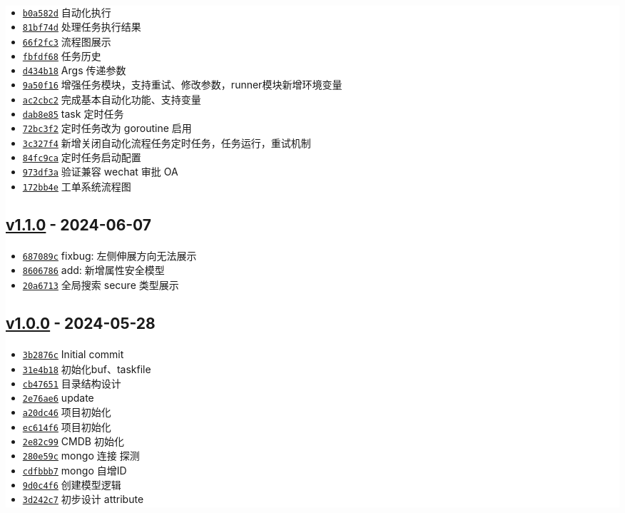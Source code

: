 - [`b0a582d`](https://github.com/Duke1616/ecmdb/commit/b0a582d69deede20cd1433b3ee89169406623adc) 自动化执行
- [`81bf74d`](https://github.com/Duke1616/ecmdb/commit/81bf74d816f25de7129590bec884fff2e7629f03) 处理任务执行结果
- [`66f2fc3`](https://github.com/Duke1616/ecmdb/commit/66f2fc3def11676a37a22fc46f00eb02cfb4dc00) 流程图展示
- [`fbfdf68`](https://github.com/Duke1616/ecmdb/commit/fbfdf68f60343c472af6218fc777b2f8531d47c3) 任务历史
- [`d434b18`](https://github.com/Duke1616/ecmdb/commit/d434b18b4cf7792d0289a9509564e0bf1c333ab2) Args 传递参数
- [`9a50f16`](https://github.com/Duke1616/ecmdb/commit/9a50f1626a04f12834d43cd2e1d0c3c976f6efd8) 增强任务模块，支持重试、修改参数，runner模块新增环境变量
- [`ac2cbc2`](https://github.com/Duke1616/ecmdb/commit/ac2cbc216d8b7b88fe1f275c0310564cbd2efa9b) 完成基本自动化功能、支持变量
- [`dab8e85`](https://github.com/Duke1616/ecmdb/commit/dab8e856a90fb566c3f5da7729d175f160b5e5d2) task 定时任务
- [`72bc3f2`](https://github.com/Duke1616/ecmdb/commit/72bc3f233759b1eea4ec739cc00b30523afe7170) 定时任务改为 goroutine 启用
- [`3c327f4`](https://github.com/Duke1616/ecmdb/commit/3c327f4543bac3d686cdd19c981dfee18c4db6ab) 新增关闭自动化流程任务定时任务，任务运行，重试机制
- [`84fc9ca`](https://github.com/Duke1616/ecmdb/commit/84fc9ca8082bf0763d9864aec0c3a5aa18110736) 定时任务启动配置
- [`973df3a`](https://github.com/Duke1616/ecmdb/commit/973df3ad06fe0f8a9e3a44063092d8345e34ba2d) 验证兼容 wechat 审批 OA
- [`172bb4e`](https://github.com/Duke1616/ecmdb/commit/172bb4e4369eb55e2da11a79d57a8193794dc4e2) 工单系统流程图

## [v1.1.0](https://github.com/Duke1616/ecmdb/releases/tag/v1.1.0) - 2024-06-07

- [`687089c`](https://github.com/Duke1616/ecmdb/commit/687089c552029dd54c8bf7b52a65b9262b35592a) fixbug: 左侧伸展方向无法展示
- [`8606786`](https://github.com/Duke1616/ecmdb/commit/8606786b4b511f75f744969b7b63f569ac416fc5) add: 新增属性安全模型
- [`20a6713`](https://github.com/Duke1616/ecmdb/commit/20a6713a3d998290387deea407b36e5698bd47ab) 全局搜索 secure 类型展示

## [v1.0.0](https://github.com/Duke1616/ecmdb/releases/tag/v1.0.0) - 2024-05-28

- [`3b2876c`](https://github.com/Duke1616/ecmdb/commit/3b2876ccb3bf3a9292aa5d155d96589faa46a439) Initial commit
- [`31e4b18`](https://github.com/Duke1616/ecmdb/commit/31e4b1804102fb246c9928bed61e5e2e10fb82aa) 初始化buf、taskfile
- [`cb47651`](https://github.com/Duke1616/ecmdb/commit/cb47651c02d1f983283e16262f2ced0c8335e329) 目录结构设计
- [`2e76ae6`](https://github.com/Duke1616/ecmdb/commit/2e76ae62490db46af19f294a61cbb3d80b42aefb) update
- [`a20dc46`](https://github.com/Duke1616/ecmdb/commit/a20dc46627960e4a4b757c5d94fd6aec31a7b794) 项目初始化
- [`ec614f6`](https://github.com/Duke1616/ecmdb/commit/ec614f6464c15aa89df98619c714162ac1249a7b) 项目初始化
- [`2e82c99`](https://github.com/Duke1616/ecmdb/commit/2e82c992b7bb620ed1665461354258f13e3739e7) CMDB 初始化
- [`280e59c`](https://github.com/Duke1616/ecmdb/commit/280e59cae37f4e7a4d818d29816193a15a2cf932) mongo 连接 探测
- [`cdfbbb7`](https://github.com/Duke1616/ecmdb/commit/cdfbbb7356351fe3690dd4428e416a390d6d7b57) mongo 自增ID
- [`9d0c4f6`](https://github.com/Duke1616/ecmdb/commit/9d0c4f68a6197f21ee4a0c0bfac53ffb4d78f42f) 创建模型逻辑
- [`3d242c7`](https://github.com/Duke1616/ecmdb/commit/3d242c7dfaeda0255364843966ecc2c664cfafdd) 初步设计 attribute